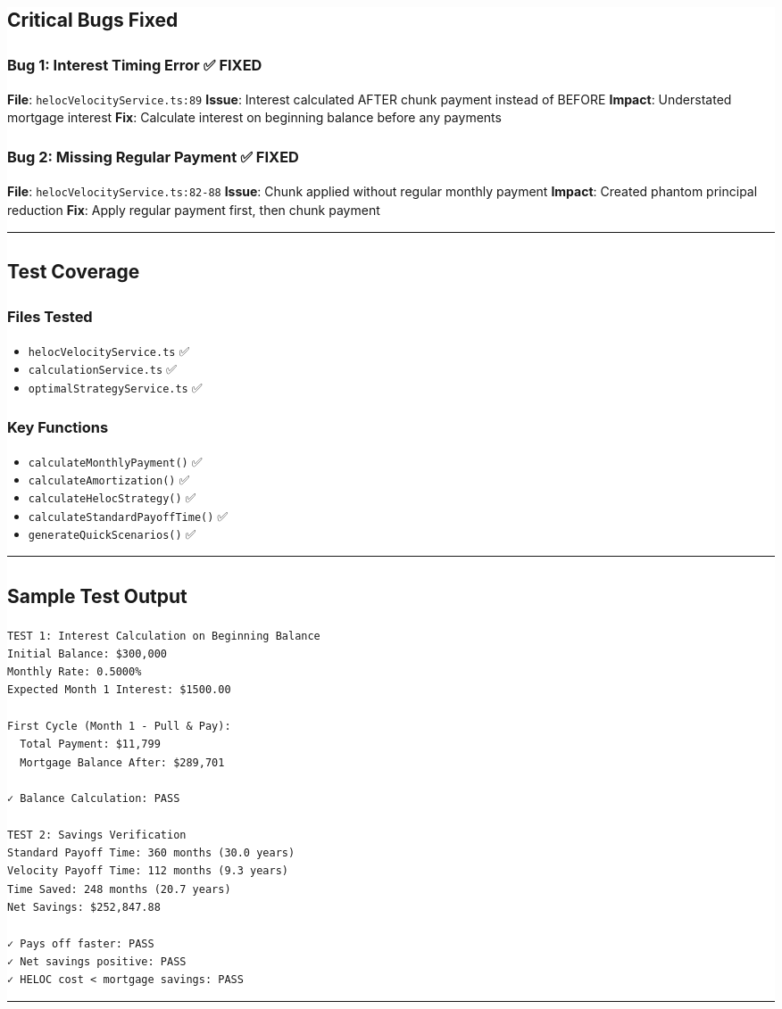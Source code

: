 
## Critical Bugs Fixed

### Bug 1: Interest Timing Error ✅ FIXED
**File**: `helocVelocityService.ts:89`
**Issue**: Interest calculated AFTER chunk payment instead of BEFORE
**Impact**: Understated mortgage interest
**Fix**: Calculate interest on beginning balance before any payments

### Bug 2: Missing Regular Payment ✅ FIXED
**File**: `helocVelocityService.ts:82-88`
**Issue**: Chunk applied without regular monthly payment
**Impact**: Created phantom principal reduction
**Fix**: Apply regular payment first, then chunk payment

---

## Test Coverage

### Files Tested
- `helocVelocityService.ts` ✅
- `calculationService.ts` ✅
- `optimalStrategyService.ts` ✅

### Key Functions
- `calculateMonthlyPayment()` ✅
- `calculateAmortization()` ✅
- `calculateHelocStrategy()` ✅
- `calculateStandardPayoffTime()` ✅
- `generateQuickScenarios()` ✅

---

## Sample Test Output

```
TEST 1: Interest Calculation on Beginning Balance
Initial Balance: $300,000
Monthly Rate: 0.5000%
Expected Month 1 Interest: $1500.00

First Cycle (Month 1 - Pull & Pay):
  Total Payment: $11,799
  Mortgage Balance After: $289,701

✓ Balance Calculation: PASS

TEST 2: Savings Verification
Standard Payoff Time: 360 months (30.0 years)
Velocity Payoff Time: 112 months (9.3 years)
Time Saved: 248 months (20.7 years)
Net Savings: $252,847.88

✓ Pays off faster: PASS
✓ Net savings positive: PASS
✓ HELOC cost < mortgage savings: PASS
```

---